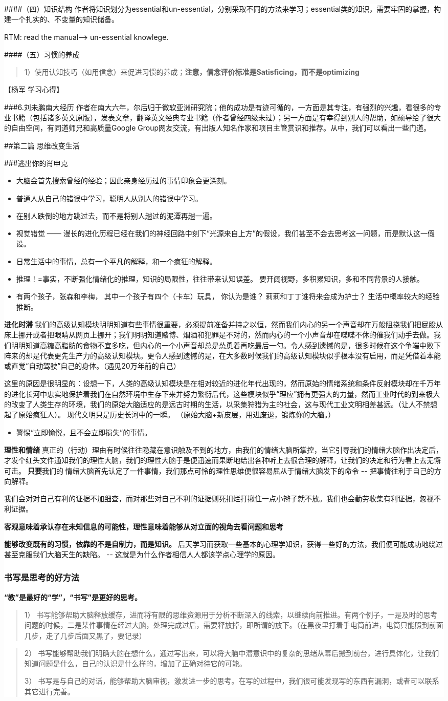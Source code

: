 ####（四）知识结构
作者将知识划分为essential和un-essential，分别采取不同的方法来学习；essential类的知识，需要牢固的掌握，构建一个扎实的、不变量的知识储备。

RTM: read the manual--> un-essential knowlege.

####（五）习惯的养成
>1）使用认知技巧（如用信念）来促进习惯的养成；**注意，信念评价标准是Satisficing，而不是optimizing**

【杨军 学习心得】

###6.刘未鹏南大经历
作者在南大六年，尔后归于微软亚洲研究院；他的成功是有迹可循的，一方面是其专注，有强烈的兴趣，看很多的专业书籍（包括诸多英文原版），发表文章，翻译英文经典专业书籍（作者曾经四级未过）；另一方面是有幸得到别人的帮助，如硕导给了很大的自由空间，有同道师兄和高质量Google Group网友交流，有出版人知名作家和项目主管赏识和推荐。从中，我们可以看出一些门道。

##第二篇 思维改变生活

###逃出你的肖申克

* 大脑会首先搜索曾经的经验；因此亲身经历过的事情印象会更深刻。

* 普通人从自己的错误中学习，聪明人从别人的错误中学习。

* 在别人跌倒的地方跳过去，而不是将别人趟过的泥潭再趟一遍。

* 视觉错觉 —— 漫长的进化历程已经在我们的神经回路中刻下“光源来自上方”的假设，我们甚至不会去思考这一问题，而是默认这一假设。

* 日常生活中的事情，总有一个平凡的解释，和一个疯狂的解释。

* 推理！=事实，不断强化情绪化的推理，知识的局限性，往往带来认知误差。 要开阔视野，多积累知识，多和不同背景的人接触。

* 有两个孩子，张森和李梅， 其中一个孩子有四个（卡车）玩具， 你认为是谁？ 莉莉和丁丁谁将来会成为护士？ 生活中概率较大的经验推断。

**进化时滞** 我们的高级认知模块明明知道有些事情很重要，必须提前准备并持之以恒，然而我们内心的另一个声音却在万般阻挠我们把屁股从床上挪开或者把眼睛从网页上挪开；我们明明知道赌博、烟酒和犯罪是不对的，然而内心的一个小声音却在喋喋不休的催我们动手去做。我们明明知道高糖高脂肪的食物不宜多吃，但内心的一个小声音却总是怂恿着再吃最后一勺。令人感到遗憾的是，很多时候在这个争端中败下阵来的却是代表更先生产力的高级认知模块。更令人感到遗憾的是，在大多数时候我们的高级认知模块似乎根本没有启用，而是凭借着本能或直觉“自动驾驶”自己的身体。（遇见20万年前的自己）

 这里的原因是很明显的：设想一下，人类的高级认知模块是在相对较近的进化年代出现的，然而原始的情绪系统和条件反射模块却在千万年的进化长河中忠实地保护着我们在自然环境中生存下来并努力繁衍后代，这些模块似乎“理应”拥有更强大的力量，然而工业时代的到来极大的改变了人类生存的环境，我们的原始大脑适应的是远古时期的生活，以采集狩猎为主的社会，这与现代工业文明相差甚远。（让人不禁想起了原始疯狂人）。 现代文明只是历史长河中的一瞬。 （原始大脑+新皮层，用进废退，锻炼你的大脑。）

* 警惕“立即愉悦，且不会立即损失”的事情。

 **理性和情绪** 真正的（行动）理由有时候往往隐藏在意识触及不到的地方，由我们的情绪大脑所掌控，当它引导我们的情绪大脑作出决定后，才发个红头文件通知我们的理性大脑，我们的理性大脑于是便迅速而果断地给出各种听上去很合理的解释，让我们的决定和行为看上去无懈可击。 **只要**我们的
情绪大脑首先认定了一件事情，我们那点可怜的理性思维便很容易屈从于情绪大脑发下的命令 -- 把事情往利于自己的方向解释。

我们会对对自己有利的证据不加细查，而对那些对自己不利的证据则死扣烂打揪住一点小辫子就不放。我们也会勤劳收集有利证据，忽视不利证据。
 
 **客观意味着承认存在未知信息的可能性，理性意味着能够从对立面的视角去看问题和思考**

**能够改变既有的习惯，依靠的不是自制力，而是知识。** 后天学习而获取一些基本的心理学知识，获得一些好的方法，我们便可能成功地绕过甚至克服我们大脑天生的缺陷。 -- 这就是为什么作者相信人人都该学点心理学的原因。

### 书写是思考的好方法
**“教”是最好的“学”，“书写”是更好的思考。**

>1） 书写能够帮助大脑释放缓存，进而将有限的思维资源用于分析不断深入的线索，以继续向前推进。有两个例子，一是及时的思考问题的时候，二是某件事情在经过大脑，处理完成过后，需要释放掉，即所谓的放下。（在黑夜里打着手电筒前进，电筒只能照到前面几步，走了几步后面又黑了，要记录）

>2） 书写能够帮助我们明确大脑在想什么，通过写出来，可以将大脑中潜意识中的复杂的思绪从幕后搬到前台，进行具体化，让我们知道问题是什么，自己的认识是什么样的，增加了正确对待它的可能。 
>
>3） 书写是与自己的对话，能够帮助大脑审视，激发进一步的思考。在写的过程中，我们很可能发现写的东西有漏洞，或者可以联系其它进行完善。
